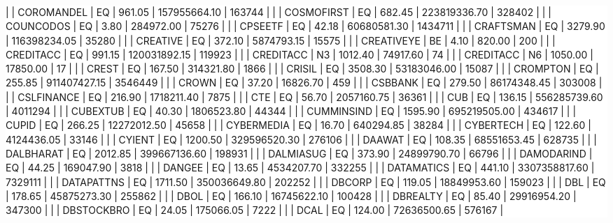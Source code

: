 |  | COROMANDEL | EQ | 961.05 | 157955664.10 | 163744 |
|  | COSMOFIRST | EQ | 682.45 | 223819336.70 | 328402 |
|  | COUNCODOS | EQ | 3.80 | 284972.00 | 75276 |
|  | CPSEETF | EQ | 42.18 | 60680581.30 | 1434711 |
|  | CRAFTSMAN | EQ | 3279.90 | 116398234.05 | 35280 |
|  | CREATIVE | EQ | 372.10 | 5874793.15 | 15575 |
|  | CREATIVEYE | BE | 4.10 | 820.00 | 200 |
|  | CREDITACC | EQ | 991.15 | 120031892.15 | 119923 |
|  | CREDITACC | N3 | 1012.40 | 74917.60 | 74 |
|  | CREDITACC | N6 | 1050.00 | 17850.00 | 17 |
|  | CREST | EQ | 167.50 | 314321.80 | 1866 |
|  | CRISIL | EQ | 3508.30 | 53183046.00 | 15087 |
|  | CROMPTON | EQ | 255.85 | 911407427.15 | 3546449 |
|  | CROWN | EQ | 37.20 | 16826.70 | 459 |
|  | CSBBANK | EQ | 279.50 | 86174348.45 | 303008 |
|  | CSLFINANCE | EQ | 216.90 | 1718211.40 | 7875 |
|  | CTE | EQ | 56.70 | 2057160.75 | 36361 |
|  | CUB | EQ | 136.15 | 556285739.60 | 4011294 |
|  | CUBEXTUB | EQ | 40.30 | 1806523.80 | 44344 |
|  | CUMMINSIND | EQ | 1595.90 | 695219505.00 | 434617 |
|  | CUPID | EQ | 266.25 | 12272012.50 | 45658 |
|  | CYBERMEDIA | EQ | 16.70 | 640294.85 | 38284 |
|  | CYBERTECH | EQ | 122.60 | 4124436.05 | 33146 |
|  | CYIENT | EQ | 1200.50 | 329596520.30 | 276106 |
|  | DAAWAT | EQ | 108.35 | 68551653.45 | 628735 |
|  | DALBHARAT | EQ | 2012.85 | 399667136.60 | 198931 |
|  | DALMIASUG | EQ | 373.90 | 24899790.70 | 66796 |
|  | DAMODARIND | EQ | 44.25 | 169047.90 | 3818 |
|  | DANGEE | EQ | 13.65 | 4534207.70 | 332255 |
|  | DATAMATICS | EQ | 441.10 | 3307358817.60 | 7329111 |
|  | DATAPATTNS | EQ | 1711.50 | 350036649.80 | 202252 |
|  | DBCORP | EQ | 119.05 | 18849953.60 | 159023 |
|  | DBL | EQ | 178.65 | 45875273.30 | 255862 |
|  | DBOL | EQ | 166.10 | 16745622.10 | 100428 |
|  | DBREALTY | EQ | 85.40 | 29916954.20 | 347300 |
|  | DBSTOCKBRO | EQ | 24.05 | 175066.05 | 7222 |
|  | DCAL | EQ | 124.00 | 72636500.65 | 576167 |